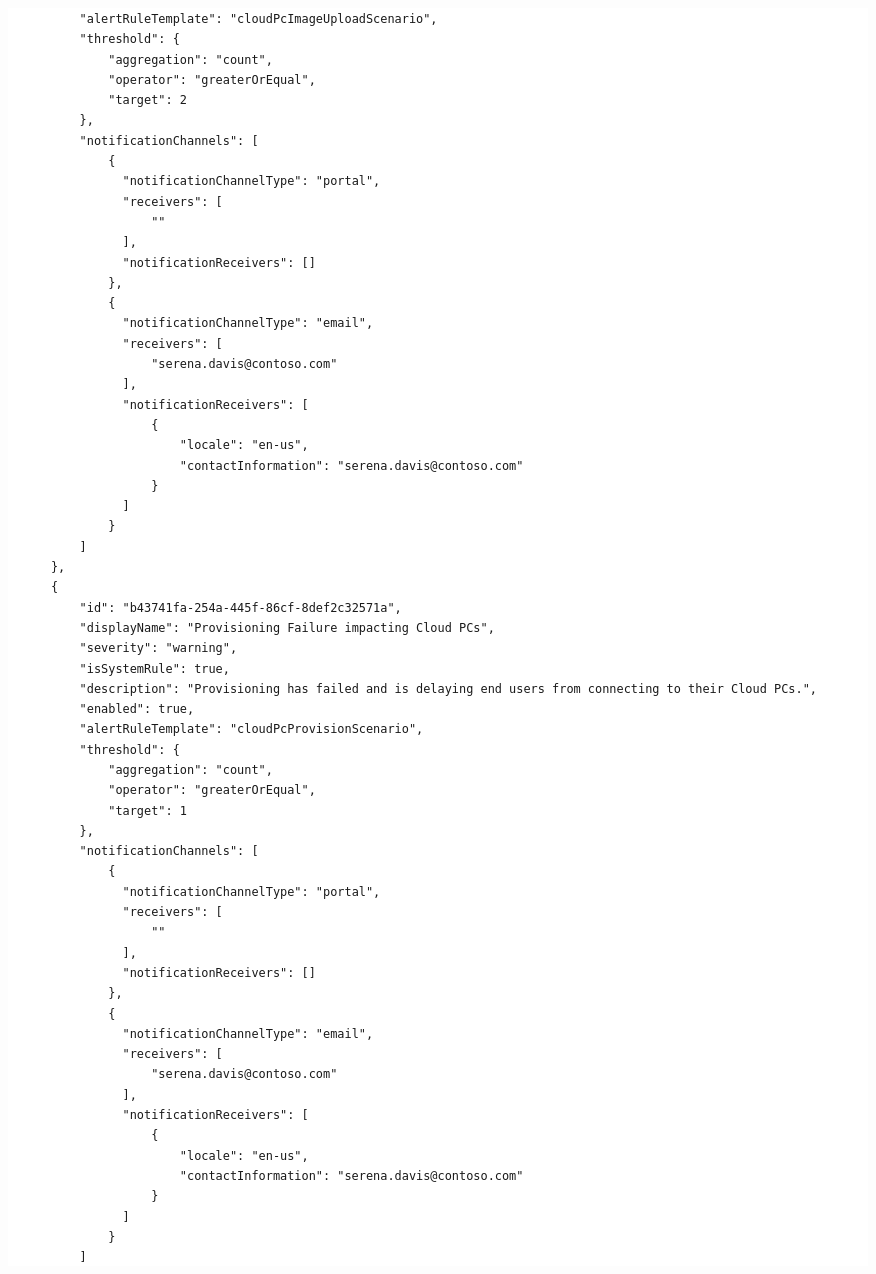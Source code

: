 ``` http
          "alertRuleTemplate": "cloudPcImageUploadScenario",
          "threshold": {
              "aggregation": "count",
              "operator": "greaterOrEqual",
              "target": 2
          },
          "notificationChannels": [
              {
                "notificationChannelType": "portal",
                "receivers": [
                    ""
                ],
                "notificationReceivers": []
              },
              {
                "notificationChannelType": "email",
                "receivers": [
                    "serena.davis@contoso.com"
                ],
                "notificationReceivers": [
                    {
                        "locale": "en-us",
                        "contactInformation": "serena.davis@contoso.com"
                    }
                ]
              }
          ]
      },
      {
          "id": "b43741fa-254a-445f-86cf-8def2c32571a",
          "displayName": "Provisioning Failure impacting Cloud PCs",
          "severity": "warning",
          "isSystemRule": true,
          "description": "Provisioning has failed and is delaying end users from connecting to their Cloud PCs.",
          "enabled": true,
          "alertRuleTemplate": "cloudPcProvisionScenario",
          "threshold": {
              "aggregation": "count",
              "operator": "greaterOrEqual",
              "target": 1
          },
          "notificationChannels": [
              {
                "notificationChannelType": "portal",
                "receivers": [
                    ""
                ],
                "notificationReceivers": []
              },
              {
                "notificationChannelType": "email",
                "receivers": [
                    "serena.davis@contoso.com"
                ],
                "notificationReceivers": [
                    {
                        "locale": "en-us",
                        "contactInformation": "serena.davis@contoso.com"
                    }
                ]
              }
          ]
```